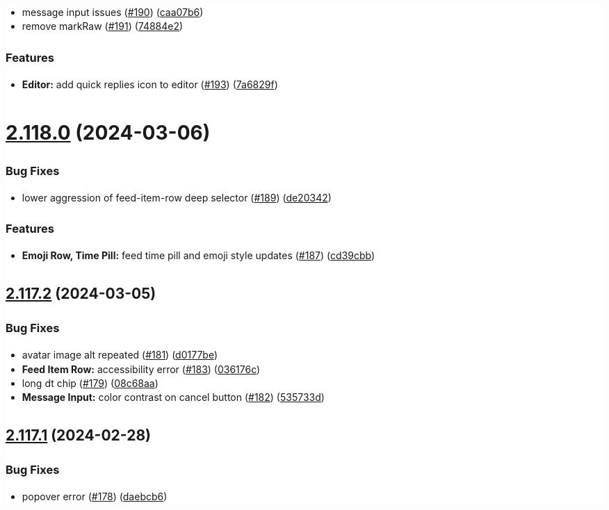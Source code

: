 * message input issues ([#190](https://github.com/dialpad/dialtone/issues/190)) ([caa07b6](https://github.com/dialpad/dialtone/commit/caa07b6e9e167094a5e91f5cd8499201194823f0))
* remove markRaw ([#191](https://github.com/dialpad/dialtone/issues/191)) ([74884e2](https://github.com/dialpad/dialtone/commit/74884e2284bdeeb0e824a58b44377e6248d27fdc))


### Features

* **Editor:** add quick replies icon to editor ([#193](https://github.com/dialpad/dialtone/issues/193)) ([7a6829f](https://github.com/dialpad/dialtone/commit/7a6829faab0d29498d2184b486c49efc03e7d8bb))

# [2.118.0](https://github.com/dialpad/dialtone/compare/dialtone-vue2/v2.117.2...dialtone-vue2/v2.118.0) (2024-03-06)


### Bug Fixes

* lower aggression of feed-item-row deep selector ([#189](https://github.com/dialpad/dialtone/issues/189)) ([de20342](https://github.com/dialpad/dialtone/commit/de20342dc0e831f64c704d84786e293423fbb02d))


### Features

* **Emoji Row, Time Pill:** feed time pill and emoji style updates ([#187](https://github.com/dialpad/dialtone/issues/187)) ([cd39cbb](https://github.com/dialpad/dialtone/commit/cd39cbb26db054810ee2b8ed42b610157ba90ca1))

## [2.117.2](https://github.com/dialpad/dialtone/compare/dialtone-vue2/v2.117.1...dialtone-vue2/v2.117.2) (2024-03-05)


### Bug Fixes

* avatar image alt repeated ([#181](https://github.com/dialpad/dialtone/issues/181)) ([d0177be](https://github.com/dialpad/dialtone/commit/d0177be3366a8258a9890f71e090a4021fe3f98c))
* **Feed Item Row:** accessibility error ([#183](https://github.com/dialpad/dialtone/issues/183)) ([036176c](https://github.com/dialpad/dialtone/commit/036176cd7de3cc65cf3ff4ed7ab8cbd768148db6))
* long dt chip ([#179](https://github.com/dialpad/dialtone/issues/179)) ([08c68aa](https://github.com/dialpad/dialtone/commit/08c68aae1f5f68f47cdad7239e748a06ee4e6ad9))
* **Message Input:** color contrast on cancel button ([#182](https://github.com/dialpad/dialtone/issues/182)) ([535733d](https://github.com/dialpad/dialtone/commit/535733d1504e545406d71efdc85e9550e3ccea5a))

## [2.117.1](https://github.com/dialpad/dialtone/compare/dialtone-vue2/v2.117.0...dialtone-vue2/v2.117.1) (2024-02-28)


### Bug Fixes

* popover error ([#178](https://github.com/dialpad/dialtone/issues/178)) ([daebcb6](https://github.com/dialpad/dialtone/commit/daebcb675f1cb7d1b878d7950a492d6ca8be616a))
